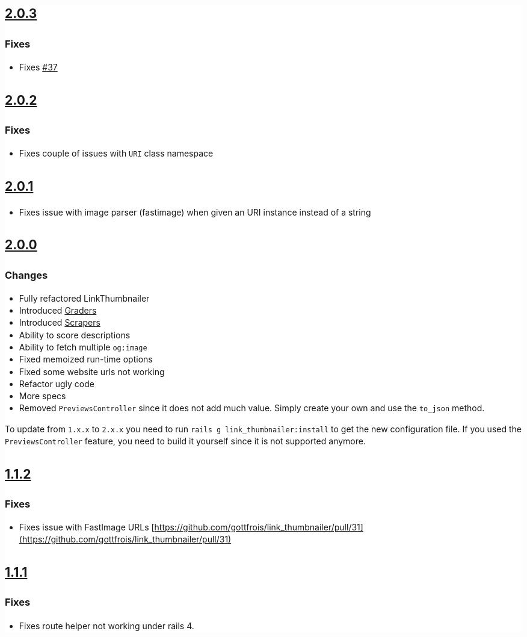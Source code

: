 ## [2.0.3]
### Fixes

- Fixes [#37](https://github.com/gottfrois/link_thumbnailer/issues/37)

## [2.0.2]
### Fixes

- Fixes couple of issues with `URI` class namespace

## [2.0.1]

- Fixes issue with image parser (fastimage) when given an URI instance instead of a string

## [2.0.0]
### Changes

- Fully refactored LinkThumbnailer
- Introduced [Graders](https://github.com/gottfrois/link_thumbnailer/wiki/How-to-build-your-own-Grader%3F)
- Introduced [Scrapers](https://github.com/gottfrois/link_thumbnailer/wiki/Attributes-option-explained)
- Ability to score descriptions
- Ability to fetch multiple `og:image`
- Fixed memoized run-time options
- Fixed some website urls not working
- Refactor ugly code
- More specs
- Removed `PreviewsController` since it does not add much value. Simply create your own and use the `to_json` method.

To update from `1.x.x` to `2.x.x` you need to run `rails g link_thumbnailer:install` to get the new configuration file.
If you used the `PreviewsController` feature, you need to build it yourself since it is not supported anymore.

## [1.1.2]
### Fixes

- Fixes issue with FastImage URLs [https://github.com/gottfrois/link_thumbnailer/pull/31](https://github.com/gottfrois/link_thumbnailer/pull/31)

## [1.1.1]
### Fixes

- Fixes route helper not working under rails 4.


[Unreleased]: https://github.com/gottfrois/link_thumbnailer/compare/v3.4.0...HEAD
[3.4.0]: https://github.com/gottfrois/link_thumbnailer/compare/v3.3.2...v3.4.0
[3.3.2]: https://github.com/gottfrois/link_thumbnailer/compare/v3.3.1...v3.3.2
[3.3.1]: https://github.com/gottfrois/link_thumbnailer/compare/v3.3.0...v3.3.1
[3.3.0]: https://github.com/gottfrois/link_thumbnailer/compare/v3.2.1...v3.3.0
[3.2.1]: https://github.com/gottfrois/link_thumbnailer/compare/v3.2.0...v3.2.1
[3.2.0]: https://github.com/gottfrois/link_thumbnailer/compare/v3.1.2...v3.2.0
[3.1.2]: https://github.com/gottfrois/link_thumbnailer/compare/v3.1.1...v3.1.2
[3.1.1]: https://github.com/gottfrois/link_thumbnailer/compare/v3.1.0...v3.1.1
[3.1.0]: https://github.com/gottfrois/link_thumbnailer/compare/v3.0.3...v3.1.0
[3.0.3]: https://github.com/gottfrois/link_thumbnailer/compare/v3.0.2...v3.0.3
[3.0.2]: https://github.com/gottfrois/link_thumbnailer/compare/v3.0.1...v3.0.2
[3.0.1]: https://github.com/gottfrois/link_thumbnailer/compare/v3.0.0...v3.0.1
[3.0.0]: https://github.com/gottfrois/link_thumbnailer/compare/v2.6.1...v3.0.0
[2.6.1]: https://github.com/gottfrois/link_thumbnailer/compare/v2.6.0...v2.6.1
[2.6.0]: https://github.com/gottfrois/link_thumbnailer/compare/v2.5.2...v2.6.0
[2.5.2]: https://github.com/gottfrois/link_thumbnailer/compare/v2.5.1...v2.5.2
[2.5.1]: https://github.com/gottfrois/link_thumbnailer/compare/v2.5.0...v2.5.1
[2.5.0]: https://github.com/gottfrois/link_thumbnailer/compare/v2.4.0...v2.5.0
[2.4.0]: https://github.com/gottfrois/link_thumbnailer/compare/v2.3.2...v2.4.0
[2.3.2]: https://github.com/gottfrois/link_thumbnailer/compare/v2.3.1...v2.3.2
[2.3.1]: https://github.com/gottfrois/link_thumbnailer/compare/v2.3.0...v2.3.1
[2.3.0]: https://github.com/gottfrois/link_thumbnailer/compare/v2.2.3...v2.3.0
[2.2.3]: https://github.com/gottfrois/link_thumbnailer/compare/v2.2.2...v2.2.3
[2.2.2]: https://github.com/gottfrois/link_thumbnailer/compare/v2.2.1...v2.2.2
[2.2.1]: https://github.com/gottfrois/link_thumbnailer/compare/v2.2.0...v2.2.1
[2.2.0]: https://github.com/gottfrois/link_thumbnailer/compare/v2.1.0...v2.2.0
[2.1.0]: https://github.com/gottfrois/link_thumbnailer/compare/v2.0.4...v2.1.0
[2.0.4]: https://github.com/gottfrois/link_thumbnailer/compare/v2.0.3...v2.0.4
[2.0.3]: https://github.com/gottfrois/link_thumbnailer/compare/v2.0.2...v2.0.3
[2.0.2]: https://github.com/gottfrois/link_thumbnailer/compare/v2.0.1...v2.0.2
[2.0.1]: https://github.com/gottfrois/link_thumbnailer/compare/v2.0.0...v2.0.1
[2.0.0]: https://github.com/gottfrois/link_thumbnailer/compare/v1.1.2...v2.0.0
[1.1.2]: https://github.com/gottfrois/link_thumbnailer/compare/v1.1.1...v1.1.2
[1.1.1]: https://github.com/gottfrois/link_thumbnailer/compare/v1.1.0...v1.1.1
[1.1.0]: https://github.com/gottfrois/link_thumbnailer/compare/v1.0.9...v1.1.0
[1.0.9]: https://github.com/gottfrois/link_thumbnailer/compare/v1.0.8...v1.0.9
[1.0.8]: https://github.com/gottfrois/link_thumbnailer/compare/v1.0.7...v1.0.8
[1.0.7]: https://github.com/gottfrois/link_thumbnailer/compare/v1.0.6...v1.0.7
[1.0.6]: https://github.com/gottfrois/link_thumbnailer/compare/v1.0.5...v1.0.6
[1.0.5]: https://github.com/gottfrois/link_thumbnailer/compare/v1.0.4...v1.0.5
[1.0.4]: https://github.com/gottfrois/link_thumbnailer/compare/v1.0.3...v1.0.4
[1.0.3]: https://github.com/gottfrois/link_thumbnailer/compare/v1.0.2...v1.0.3
[1.0.2]: https://github.com/gottfrois/link_thumbnailer/compare/v1.0.1...v1.0.2
[1.0.1]: https://github.com/gottfrois/link_thumbnailer/compare/v1.0.0...v1.0.1
[1.0.0]: https://github.com/gottfrois/link_thumbnailer/compare/v0.0.6...v1.0.0
[0.0.6]: https://github.com/gottfrois/link_thumbnailer/compare/v0.0.5...v0.0.6
[0.0.5]: https://github.com/gottfrois/link_thumbnailer/compare/v0.0.4...v0.0.5
[0.0.4]: https://github.com/gottfrois/link_thumbnailer/compare/v0.0.3...v0.0.4
[0.0.3]: https://github.com/gottfrois/link_thumbnailer/compare/v0.0.2...v0.0.3
[0.0.2]: https://github.com/gottfrois/link_thumbnailer/compare/v0.0.1...v0.0.2
[0.0.1]: https://github.com/gottfrois/link_thumbnailer/releases/tag/v0.0.1